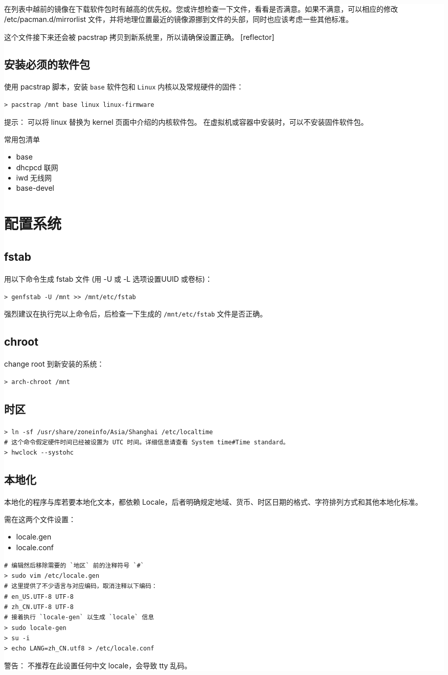 在列表中越前的镜像在下载软件包时有越高的优先权。您或许想检查一下文件，看看是否满意。如果不满意，可以相应的修改 /etc/pacman.d/mirrorlist 文件，并将地理位置最近的镜像源挪到文件的头部，同时也应该考虑一些其他标准。

这个文件接下来还会被 pacstrap 拷贝到新系统里，所以请确保设置正确。
[reflector]

## 安装必须的软件包
使用 pacstrap 脚本，安装 `base` 软件包和 `Linux` 内核以及常规硬件的固件：
```
> pacstrap /mnt base linux linux-firmware
```
提示：
可以将 linux 替换为 kernel 页面中介绍的内核软件包。
在虚拟机或容器中安装时，可以不安装固件软件包。

常用包清单
+ base
+ dhcpcd 联网
+ iwd 无线网
+ base-devel 

# 配置系统
## fstab
用以下命令生成 fstab 文件 (用 -U 或 -L 选项设置UUID 或卷标)：
```
> genfstab -U /mnt >> /mnt/etc/fstab
```
强烈建议在执行完以上命令后，后检查一下生成的 `/mnt/etc/fstab` 文件是否正确。

## chroot
change root 到新安装的系统：
```
> arch-chroot /mnt
```

## 时区
```
> ln -sf /usr/share/zoneinfo/Asia/Shanghai /etc/localtime
# 这个命令假定硬件时间已经被设置为 UTC 时间。详细信息请查看 System time#Time standard。
> hwclock --systohc
```

## 本地化
本地化的程序与库若要本地化文本，都依赖 Locale，后者明确规定地域、货币、时区日期的格式、字符排列方式和其他本地化标准。

需在这两个文件设置：
+ locale.gen 
+ locale.conf

```
# 编辑然后移除需要的 `地区` 前的注释符号 `#`
> sudo vim /etc/locale.gen
# 这里提供了不少语言与对应编码，取消注释以下编码：
# en_US.UTF-8 UTF-8
# zh_CN.UTF-8 UTF-8
# 接着执行 `locale-gen` 以生成 `locale` 信息
> sudo locale-gen
> su -i
> echo LANG=zh_CN.utf8 > /etc/locale.conf
```
警告： 不推荐在此设置任何中文 locale，会导致 tty 乱码。
